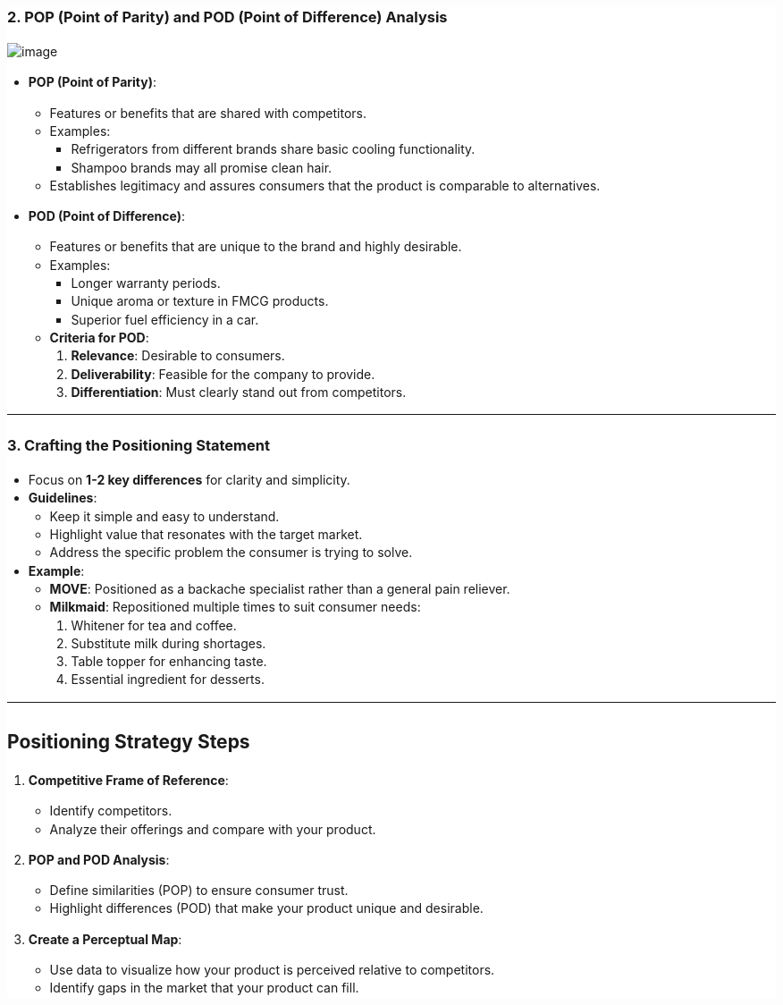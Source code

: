 
### 2. **POP (Point of Parity) and POD (Point of Difference) Analysis**

![image](https://github.com/user-attachments/assets/24dcc903-1600-44db-aeb2-37757ba5d5c5)

- **POP (Point of Parity)**:
  - Features or benefits that are shared with competitors.
  - Examples:
    - Refrigerators from different brands share basic cooling functionality.
    - Shampoo brands may all promise clean hair.
  - Establishes legitimacy and assures consumers that the product is comparable to alternatives.

- **POD (Point of Difference)**:
  - Features or benefits that are unique to the brand and highly desirable.
  - Examples:
    - Longer warranty periods.
    - Unique aroma or texture in FMCG products.
    - Superior fuel efficiency in a car.
  - **Criteria for POD**:
    1. **Relevance**: Desirable to consumers.
    2. **Deliverability**: Feasible for the company to provide.
    3. **Differentiation**: Must clearly stand out from competitors.

---

### 3. **Crafting the Positioning Statement**
- Focus on **1-2 key differences** for clarity and simplicity.
- **Guidelines**:
  - Keep it simple and easy to understand.
  - Highlight value that resonates with the target market.
  - Address the specific problem the consumer is trying to solve.
- **Example**:
  - **MOVE**: Positioned as a backache specialist rather than a general pain reliever.
  - **Milkmaid**: Repositioned multiple times to suit consumer needs:
    1. Whitener for tea and coffee.
    2. Substitute milk during shortages.
    3. Table topper for enhancing taste.
    4. Essential ingredient for desserts.

---

## Positioning Strategy Steps
1. **Competitive Frame of Reference**:
   - Identify competitors.
   - Analyze their offerings and compare with your product.

2. **POP and POD Analysis**:
   - Define similarities (POP) to ensure consumer trust.
   - Highlight differences (POD) that make your product unique and desirable.

3. **Create a Perceptual Map**:
   - Use data to visualize how your product is perceived relative to competitors.
   - Identify gaps in the market that your product can fill.
